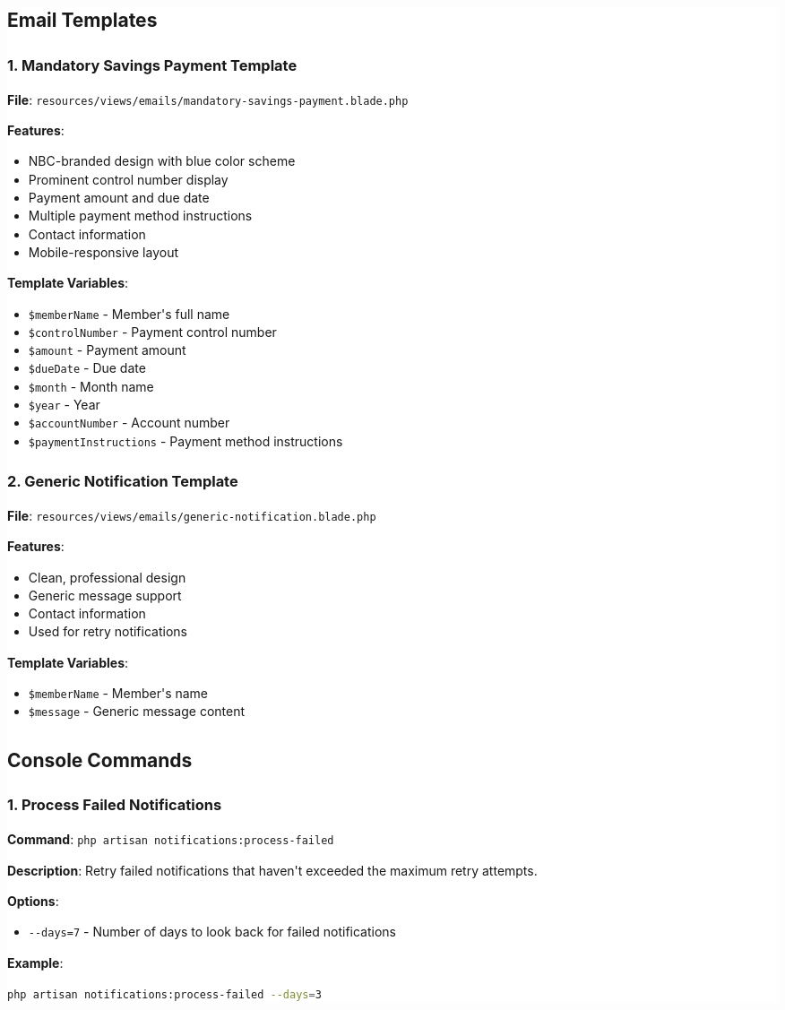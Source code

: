## Email Templates

### 1. Mandatory Savings Payment Template

**File**: `resources/views/emails/mandatory-savings-payment.blade.php`

**Features**:
- NBC-branded design with blue color scheme
- Prominent control number display
- Payment amount and due date
- Multiple payment method instructions
- Contact information
- Mobile-responsive layout

**Template Variables**:
- `$memberName` - Member's full name
- `$controlNumber` - Payment control number
- `$amount` - Payment amount
- `$dueDate` - Due date
- `$month` - Month name
- `$year` - Year
- `$accountNumber` - Account number
- `$paymentInstructions` - Payment method instructions

### 2. Generic Notification Template

**File**: `resources/views/emails/generic-notification.blade.php`

**Features**:
- Clean, professional design
- Generic message support
- Contact information
- Used for retry notifications

**Template Variables**:
- `$memberName` - Member's name
- `$message` - Generic message content

## Console Commands

### 1. Process Failed Notifications

**Command**: `php artisan notifications:process-failed`

**Description**: Retry failed notifications that haven't exceeded the maximum retry attempts.

**Options**:
- `--days=7` - Number of days to look back for failed notifications

**Example**:
```bash
php artisan notifications:process-failed --days=3
```
